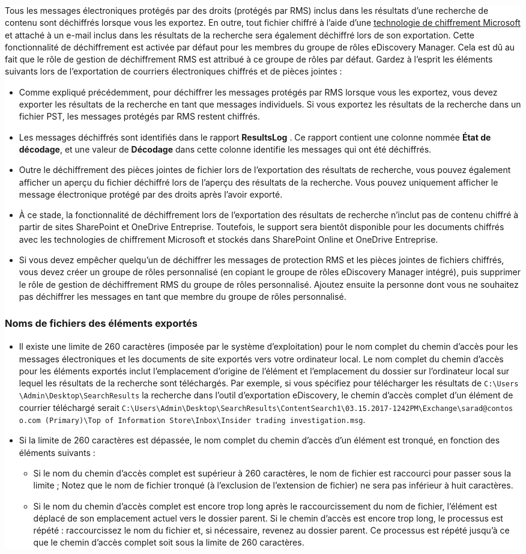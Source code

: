 Tous les messages électroniques protégés par des droits (protégés par RMS) inclus dans les résultats d’une recherche de contenu sont déchiffrés lorsque vous les exportez. En outre, tout fichier chiffré à l’aide d’une [technologie de chiffrement Microsoft](encryption.md) et attaché à un e-mail inclus dans les résultats de la recherche sera également déchiffré lors de son exportation. Cette fonctionnalité de déchiffrement est activée par défaut pour les membres du groupe de rôles eDiscovery Manager. Cela est dû au fait que le rôle de gestion de déchiffrement RMS est attribué à ce groupe de rôles par défaut. Gardez à l’esprit les éléments suivants lors de l’exportation de courriers électroniques chiffrés et de pièces jointes :
  
- Comme expliqué précédemment, pour déchiffrer les messages protégés par RMS lorsque vous les exportez, vous devez exporter les résultats de la recherche en tant que messages individuels. Si vous exportez les résultats de la recherche dans un fichier PST, les messages protégés par RMS restent chiffrés.

- Les messages déchiffrés sont identifiés dans le rapport **ResultsLog** . Ce rapport contient une colonne nommée **État de décodage**, et une valeur de **Décodage** dans cette colonne identifie les messages qui ont été déchiffrés.

- Outre le déchiffrement des pièces jointes de fichier lors de l’exportation des résultats de recherche, vous pouvez également afficher un aperçu du fichier déchiffré lors de l’aperçu des résultats de la recherche. Vous pouvez uniquement afficher le message électronique protégé par des droits après l’avoir exporté.

- À ce stade, la fonctionnalité de déchiffrement lors de l’exportation des résultats de recherche n’inclut pas de contenu chiffré à partir de sites SharePoint et OneDrive Entreprise. Toutefois, le support sera bientôt disponible pour les documents chiffrés avec les technologies de chiffrement Microsoft et stockés dans SharePoint Online et OneDrive Entreprise.

- Si vous devez empêcher quelqu’un de déchiffrer les messages de protection RMS et les pièces jointes de fichiers chiffrés, vous devez créer un groupe de rôles personnalisé (en copiant le groupe de rôles eDiscovery Manager intégré), puis supprimer le rôle de gestion de déchiffrement RMS du groupe de rôles personnalisé. Ajoutez ensuite la personne dont vous ne souhaitez pas déchiffrer les messages en tant que membre du groupe de rôles personnalisé.
  
### <a name="filenames-of-exported-items"></a>Noms de fichiers des éléments exportés
  
- Il existe une limite de 260 caractères (imposée par le système d’exploitation) pour le nom complet du chemin d’accès pour les messages électroniques et les documents de site exportés vers votre ordinateur local. Le nom complet du chemin d’accès pour les éléments exportés inclut l’emplacement d’origine de l’élément et l’emplacement du dossier sur l’ordinateur local sur lequel les résultats de la recherche sont téléchargés. Par exemple, si vous spécifiez pour télécharger les résultats de  `C:\Users\Admin\Desktop\SearchResults` la recherche dans l’outil d’exportation eDiscovery, le chemin d’accès complet d’un élément de courrier téléchargé serait  `C:\Users\Admin\Desktop\SearchResults\ContentSearch1\03.15.2017-1242PM\Exchange\sarad@contoso.com (Primary)\Top of Information Store\Inbox\Insider trading investigation.msg`.

- Si la limite de 260 caractères est dépassée, le nom complet du chemin d’accès d’un élément est tronqué, en fonction des éléments suivants :

  - Si le nom du chemin d’accès complet est supérieur à 260 caractères, le nom de fichier est raccourci pour passer sous la limite ; Notez que le nom de fichier tronqué (à l’exclusion de l’extension de fichier) ne sera pas inférieur à huit caractères.

  - Si le nom du chemin d’accès complet est encore trop long après le raccourcissement du nom de fichier, l’élément est déplacé de son emplacement actuel vers le dossier parent. Si le chemin d’accès est encore trop long, le processus est répété : raccourcissez le nom du fichier et, si nécessaire, revenez au dossier parent. Ce processus est répété jusqu’à ce que le chemin d’accès complet soit sous la limite de 260 caractères.
